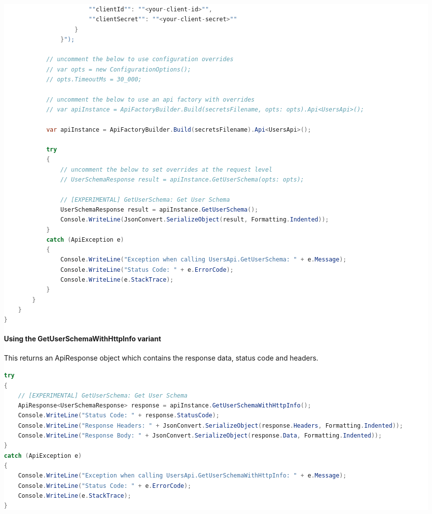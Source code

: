 ```csharp
                        ""clientId"": ""<your-client-id>"",
                        ""clientSecret"": ""<your-client-secret>""
                    }
                }");

            // uncomment the below to use configuration overrides
            // var opts = new ConfigurationOptions();
            // opts.TimeoutMs = 30_000;

            // uncomment the below to use an api factory with overrides
            // var apiInstance = ApiFactoryBuilder.Build(secretsFilename, opts: opts).Api<UsersApi>();

            var apiInstance = ApiFactoryBuilder.Build(secretsFilename).Api<UsersApi>();

            try
            {
                // uncomment the below to set overrides at the request level
                // UserSchemaResponse result = apiInstance.GetUserSchema(opts: opts);

                // [EXPERIMENTAL] GetUserSchema: Get User Schema
                UserSchemaResponse result = apiInstance.GetUserSchema();
                Console.WriteLine(JsonConvert.SerializeObject(result, Formatting.Indented));
            }
            catch (ApiException e)
            {
                Console.WriteLine("Exception when calling UsersApi.GetUserSchema: " + e.Message);
                Console.WriteLine("Status Code: " + e.ErrorCode);
                Console.WriteLine(e.StackTrace);
            }
        }
    }
}
```

#### Using the GetUserSchemaWithHttpInfo variant
This returns an ApiResponse object which contains the response data, status code and headers.

```csharp
try
{
    // [EXPERIMENTAL] GetUserSchema: Get User Schema
    ApiResponse<UserSchemaResponse> response = apiInstance.GetUserSchemaWithHttpInfo();
    Console.WriteLine("Status Code: " + response.StatusCode);
    Console.WriteLine("Response Headers: " + JsonConvert.SerializeObject(response.Headers, Formatting.Indented));
    Console.WriteLine("Response Body: " + JsonConvert.SerializeObject(response.Data, Formatting.Indented));
}
catch (ApiException e)
{
    Console.WriteLine("Exception when calling UsersApi.GetUserSchemaWithHttpInfo: " + e.Message);
    Console.WriteLine("Status Code: " + e.ErrorCode);
    Console.WriteLine(e.StackTrace);
}
```
